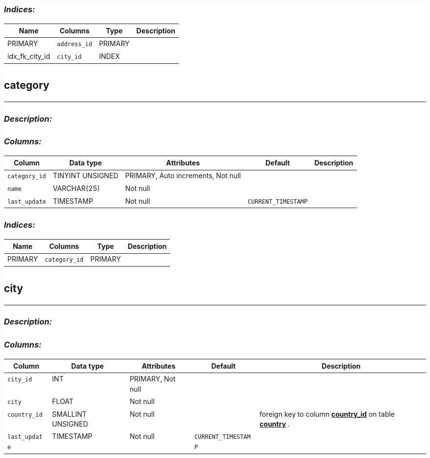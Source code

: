 
### *Indices:*

| Name | Columns | Type | Description |
| --- | --- | --- | --- |
| PRIMARY | `address_id` | PRIMARY |   |
| idx_fk_city_id | `city_id` | INDEX |   |


## **<a id='category'></a>category**

---

### *Description:*



### *Columns:*

| Column | Data type | Attributes | Default | Description |
| --- | --- | --- | --- | ---  |
| <a id='category-category-id'></a>`category_id` | TINYINT UNSIGNED | PRIMARY, Auto increments, Not null |   |   |
| `name` | VARCHAR(25) | Not null |   |   |
| `last_update` | TIMESTAMP | Not null | `CURRENT_TIMESTAMP` |   |


### *Indices:*

| Name | Columns | Type | Description |
| --- | --- | --- | --- |
| PRIMARY | `category_id` | PRIMARY |   |


## **<a id='city'></a>city**

---

### *Description:*



### *Columns:*

| Column | Data type | Attributes | Default | Description |
| --- | --- | --- | --- | ---  |
| <a id='city-city-id'></a>`city_id` | INT | PRIMARY, Not null |   |   |
| `city` | FLOAT | Not null |   |   |
| `country_id` | SMALLINT UNSIGNED | Not null |   |  foreign key to column [**country_id**](#country-country-id) on table [**country**](#country) . |
| `last_update` | TIMESTAMP | Not null | `CURRENT_TIMESTAMP` |   |
